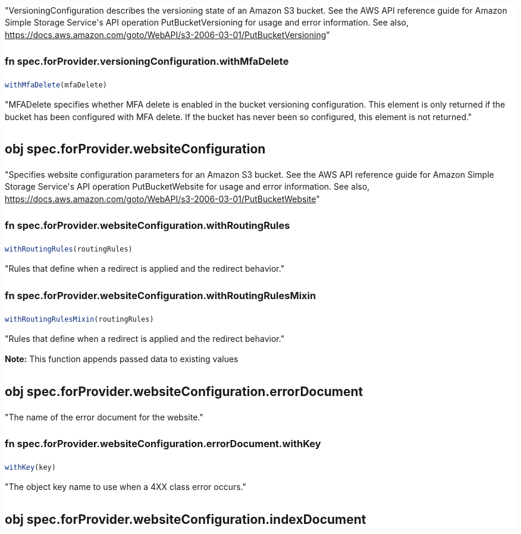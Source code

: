 "VersioningConfiguration describes the versioning state of an Amazon S3 bucket. See the AWS API reference guide for Amazon Simple Storage Service's API operation PutBucketVersioning for usage and error information. See also, https://docs.aws.amazon.com/goto/WebAPI/s3-2006-03-01/PutBucketVersioning"

### fn spec.forProvider.versioningConfiguration.withMfaDelete

```ts
withMfaDelete(mfaDelete)
```

"MFADelete specifies whether MFA delete is enabled in the bucket versioning configuration. This element is only returned if the bucket has been configured with MFA delete. If the bucket has never been so configured, this element is not returned."

## obj spec.forProvider.websiteConfiguration

"Specifies website configuration parameters for an Amazon S3 bucket. See the AWS API reference guide for Amazon Simple Storage Service's API operation PutBucketWebsite for usage and error information. See also, https://docs.aws.amazon.com/goto/WebAPI/s3-2006-03-01/PutBucketWebsite"

### fn spec.forProvider.websiteConfiguration.withRoutingRules

```ts
withRoutingRules(routingRules)
```

"Rules that define when a redirect is applied and the redirect behavior."

### fn spec.forProvider.websiteConfiguration.withRoutingRulesMixin

```ts
withRoutingRulesMixin(routingRules)
```

"Rules that define when a redirect is applied and the redirect behavior."

**Note:** This function appends passed data to existing values

## obj spec.forProvider.websiteConfiguration.errorDocument

"The name of the error document for the website."

### fn spec.forProvider.websiteConfiguration.errorDocument.withKey

```ts
withKey(key)
```

"The object key name to use when a 4XX class error occurs."

## obj spec.forProvider.websiteConfiguration.indexDocument
